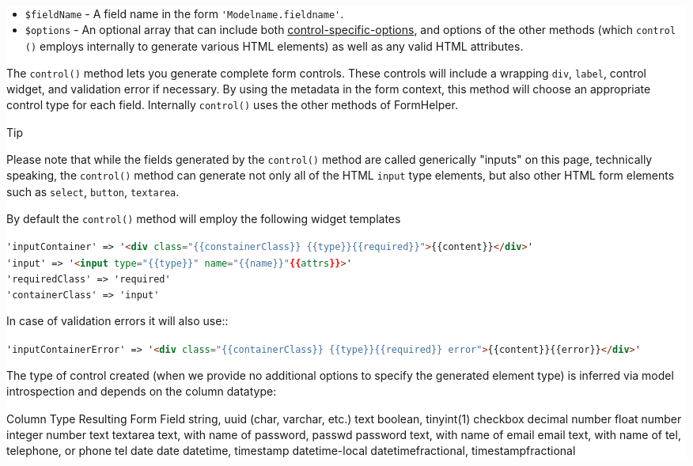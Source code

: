 - `$fieldName` - A field name in the form `'Modelname.fieldname'`.
- `$options` - An optional array that can include both
  [control-specific-options](form.md#control-specific-options), and options of the other methods (which
  `control()` employs internally to generate various HTML elements) as
  well as any valid HTML attributes.

The `control()` method lets you generate complete form controls. These
controls will include a wrapping `div`, `label`, control widget, and validation error if
necessary. By using the metadata in the form context, this method will choose an
appropriate control type for each field. Internally `control()` uses the other
methods of FormHelper.

> [!TIP]
> Please note that while the fields generated by the `control()` method are
> called generically "inputs" on this page, technically speaking, the
> `control()` method can generate not only all of the HTML `input` type
> elements, but also other HTML form elements such as `select`,
> `button`, `textarea`.
>

By default the `control()` method will employ the following widget templates

```html
'inputContainer' => '<div class="{{constainerClass}} {{type}}{{required}}">{{content}}</div>'
'input' => '<input type="{{type}}" name="{{name}}"{{attrs}}>'
'requiredClass' => 'required'
'containerClass' => 'input'

```

In case of validation errors it will also use::

```html
'inputContainerError' => '<div class="{{containerClass}} {{type}}{{required}} error">{{content}}{{error}}</div>'

```

The type of control created (when we provide no additional options to specify the
generated element type) is inferred via model introspection and
depends on the column datatype:

Column Type
Resulting Form Field
string, uuid (char, varchar, etc.)
text
boolean, tinyint(1)
checkbox
decimal
number
float
number
integer
number
text
textarea
text, with name of password, passwd
password
text, with name of email
email
text, with name of tel, telephone, or phone
tel
date
date
datetime, timestamp
datetime-local
datetimefractional, timestampfractional
